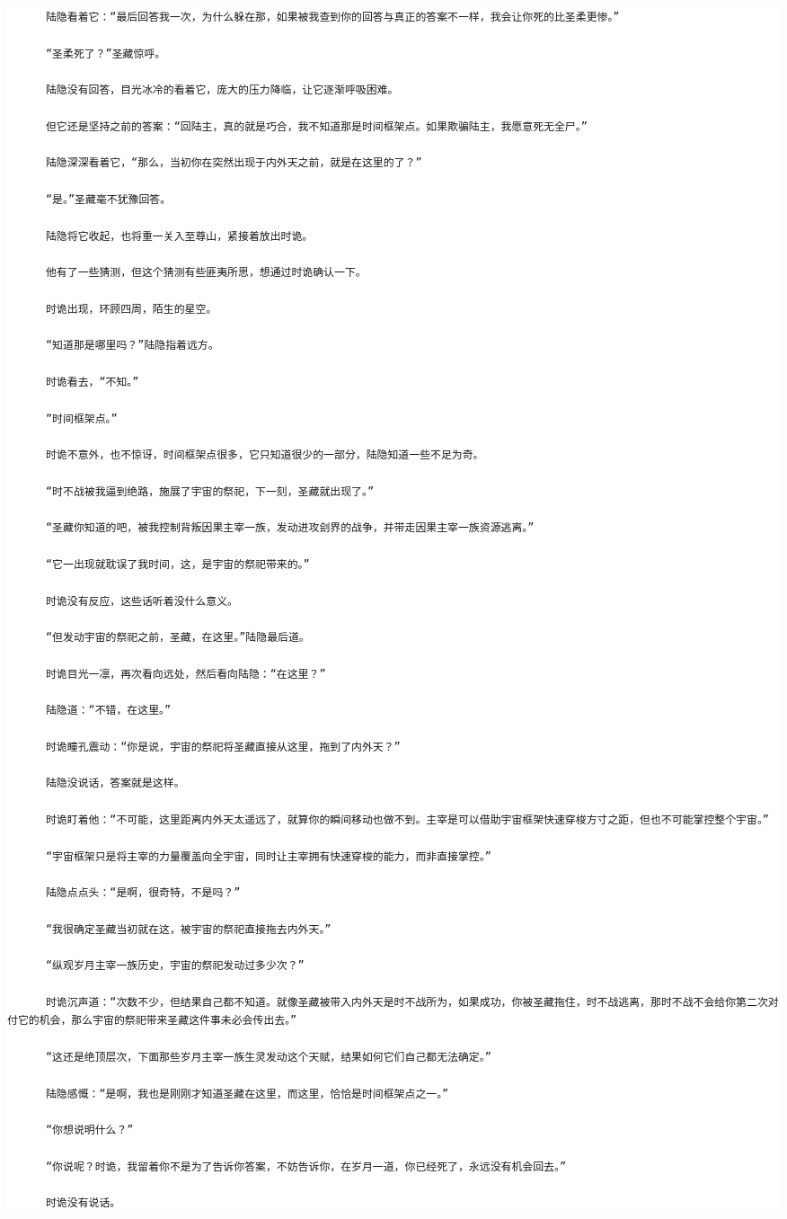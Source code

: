           陆隐看着它：“最后回答我一次，为什么躲在那，如果被我查到你的回答与真正的答案不一样，我会让你死的比圣柔更惨。”
      
          “圣柔死了？”圣藏惊呼。
      
          陆隐没有回答，目光冰冷的看着它，庞大的压力降临，让它逐渐呼吸困难。
      
          但它还是坚持之前的答案：“回陆主，真的就是巧合，我不知道那是时间框架点。如果欺骗陆主，我愿意死无全尸。”
      
          陆隐深深看着它，“那么，当初你在突然出现于内外天之前，就是在这里的了？”
      
          “是。”圣藏毫不犹豫回答。
      
          陆隐将它收起，也将重一关入至尊山，紧接着放出时诡。
      
          他有了一些猜测，但这个猜测有些匪夷所思，想通过时诡确认一下。
      
          时诡出现，环顾四周，陌生的星空。
      
          “知道那是哪里吗？”陆隐指着远方。
      
          时诡看去，“不知。”
      
          “时间框架点。”
      
          时诡不意外，也不惊讶，时间框架点很多，它只知道很少的一部分，陆隐知道一些不足为奇。
      
          “时不战被我逼到绝路，施展了宇宙的祭祀，下一刻，圣藏就出现了。”
      
          “圣藏你知道的吧，被我控制背叛因果主宰一族，发动进攻刽界的战争，并带走因果主宰一族资源逃离。”
      
          “它一出现就耽误了我时间，这，是宇宙的祭祀带来的。”
      
          时诡没有反应，这些话听着没什么意义。
      
          “但发动宇宙的祭祀之前，圣藏，在这里。”陆隐最后道。
      
          时诡目光一凛，再次看向远处，然后看向陆隐：“在这里？”
      
          陆隐道：“不错，在这里。”
      
          时诡瞳孔震动：“你是说，宇宙的祭祀将圣藏直接从这里，拖到了内外天？”
      
          陆隐没说话，答案就是这样。
      
          时诡盯着他：“不可能，这里距离内外天太遥远了，就算你的瞬间移动也做不到。主宰是可以借助宇宙框架快速穿梭方寸之距，但也不可能掌控整个宇宙。”
      
          “宇宙框架只是将主宰的力量覆盖向全宇宙，同时让主宰拥有快速穿梭的能力，而非直接掌控。”
      
          陆隐点点头：“是啊，很奇特，不是吗？”
      
          “我很确定圣藏当初就在这，被宇宙的祭祀直接拖去内外天。”
      
          “纵观岁月主宰一族历史，宇宙的祭祀发动过多少次？”
      
          时诡沉声道：“次数不少，但结果自己都不知道。就像圣藏被带入内外天是时不战所为，如果成功，你被圣藏拖住，时不战逃离，那时不战不会给你第二次对付它的机会，那么宇宙的祭祀带来圣藏这件事未必会传出去。”
      
          “这还是绝顶层次，下面那些岁月主宰一族生灵发动这个天赋，结果如何它们自己都无法确定。”
      
          陆隐感慨：“是啊，我也是刚刚才知道圣藏在这里，而这里，恰恰是时间框架点之一。”
      
          “你想说明什么？”
      
          “你说呢？时诡，我留着你不是为了告诉你答案，不妨告诉你，在岁月一道，你已经死了，永远没有机会回去。”
      
          时诡没有说话。
      